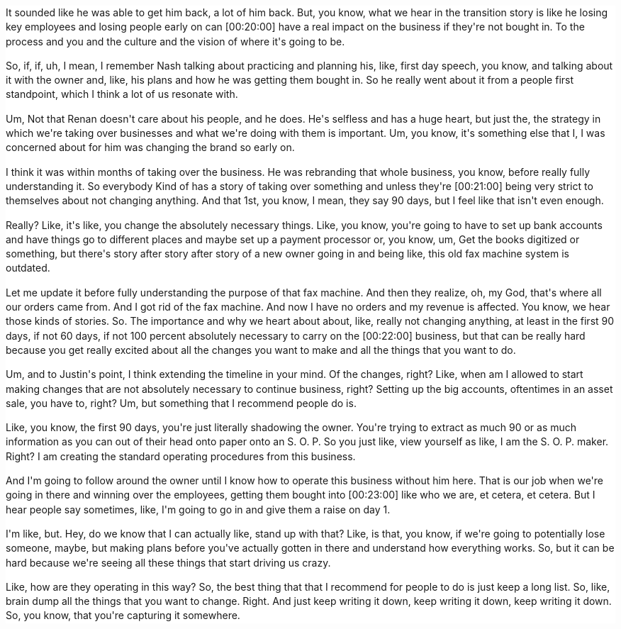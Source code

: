 It sounded like he was able to get him back, a lot of him back. But, you know, what we hear in the transition story is like he losing key employees and losing people early on can [00:20:00] have a real impact on the business if they're not bought in. To the process and you and the culture and the vision of where it's going to be.

So, if, if, uh, I mean, I remember Nash talking about practicing and planning his, like, first day speech, you know, and talking about it with the owner and, like, his plans and how he was getting them bought in. So he really went about it from a people first standpoint, which I think a lot of us resonate with.

Um, Not that Renan doesn't care about his people, and he does. He's selfless and has a huge heart, but just the, the strategy in which we're taking over businesses and what we're doing with them is important. Um, you know, it's something else that I, I was concerned about for him was changing the brand so early on.

I think it was within months of taking over the business. He was rebranding that whole business, you know, before really fully understanding it. So everybody Kind of has a story of taking over something and unless they're [00:21:00] being very strict to themselves about not changing anything. And that 1st, you know, I mean, they say 90 days, but I feel like that isn't even enough.

Really? Like, it's like, you change the absolutely necessary things. Like, you know, you're going to have to set up bank accounts and have things go to different places and maybe set up a payment processor or, you know, um, Get the books digitized or something, but there's story after story after story of a new owner going in and being like, this old fax machine system is outdated.

Let me update it before fully understanding the purpose of that fax machine. And then they realize, oh, my God, that's where all our orders came from. And I got rid of the fax machine. And now I have no orders and my revenue is affected. You know, we hear those kinds of stories. So. The importance and why we heart about about, like, really not changing anything, at least in the first 90 days, if not 60 days, if not 100 percent absolutely necessary to carry on the [00:22:00] business, but that can be really hard because you get really excited about all the changes you want to make and all the things that you want to do.

Um, and to Justin's point, I think extending the timeline in your mind. Of the changes, right? Like, when am I allowed to start making changes that are not absolutely necessary to continue business, right? Setting up the big accounts, oftentimes in an asset sale, you have to, right? Um, but something that I recommend people do is.

Like, you know, the first 90 days, you're just literally shadowing the owner. You're trying to extract as much 90 or as much information as you can out of their head onto paper onto an S. O. P. So you just like, view yourself as like, I am the S. O. P. maker. Right? I am creating the standard operating procedures from this business.

And I'm going to follow around the owner until I know how to operate this business without him here. That is our job when we're going in there and winning over the employees, getting them bought into [00:23:00] like who we are, et cetera, et cetera. But I hear people say sometimes, like, I'm going to go in and give them a raise on day 1.

I'm like, but. Hey, do we know that I can actually like, stand up with that? Like, is that, you know, if we're going to potentially lose someone, maybe, but making plans before you've actually gotten in there and understand how everything works. So, but it can be hard because we're seeing all these things that start driving us crazy.

Like, how are they operating in this way? So, the best thing that that I recommend for people to do is just keep a long list. So, like, brain dump all the things that you want to change. Right. And just keep writing it down, keep writing it down, keep writing it down. So, you know, that you're capturing it somewhere.
